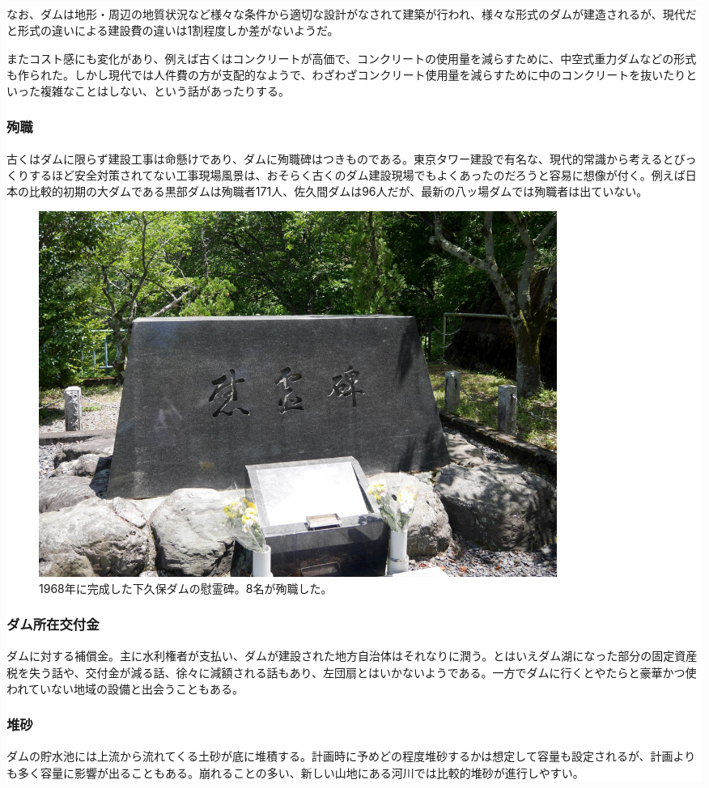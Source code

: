 なお、ダムは地形・周辺の地質状況など様々な条件から適切な設計がなされて建築が行われ、様々な形式のダムが建造されるが、現代だと形式の違いによる建設費の違いは1割程度しか差がないようだ。

またコスト感にも変化があり、例えば古くはコンクリートが高価で、コンクリートの使用量を減らすために、中空式重力ダムなどの形式も作られた。しかし現代では人件費の方が支配的なようで、わざわざコンクリート使用量を減らすために中のコンクリートを抜いたりといった複雑なことはしない、という話があったりする。

### 殉職
古くはダムに限らず建設工事は命懸けであり、ダムに殉職碑はつきものである。東京タワー建設で有名な、現代的常識から考えるとびっくりするほど安全対策されてない工事現場風景は、おそらく古くのダム建設現場でもよくあったのだろうと容易に想像が付く。例えば日本の比較的初期の大ダムである黒部ダムは殉職者171人、佐久間ダムは96人だが、最新の八ッ場ダムでは殉職者は出ていない。

<figure>
<img src="images/shimokubo_irei.jpg" width="640px">
<figcaption>1968年に完成した下久保ダムの慰霊碑。8名が殉職した。</figcaption>
</figure>

### ダム所在交付金
ダムに対する補償金。主に水利権者が支払い、ダムが建設された地方自治体はそれなりに潤う。とはいえダム湖になった部分の固定資産税を失う話や、交付金が減る話、徐々に減額される話もあり、左団扇とはいかないようである。一方でダムに行くとやたらと豪華かつ使われていない地域の設備と出会うこともある。

### 堆砂
ダムの貯水池には上流から流れてくる土砂が底に堆積する。計画時に予めどの程度堆砂するかは想定して容量も設定されるが、計画よりも多く容量に影響が出ることもある。崩れることの多い、新しい山地にある河川では比較的堆砂が進行しやすい。
